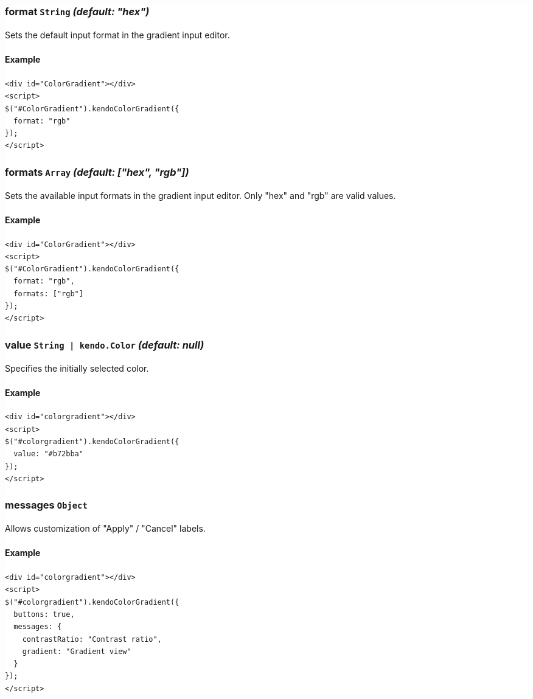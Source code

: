 ### format `String` *(default: "hex")*

Sets the default input format in the gradient input editor.

#### Example

    <div id="ColorGradient"></div>
    <script>
    $("#ColorGradient").kendoColorGradient({
      format: "rgb"
    });
    </script>

### formats `Array` *(default: ["hex", "rgb"])*

Sets the available input formats in the gradient input editor. Only "hex" and "rgb" are valid values.

#### Example

    <div id="ColorGradient"></div>
    <script>
    $("#ColorGradient").kendoColorGradient({
      format: "rgb",
      formats: ["rgb"]
    });
    </script>

### value `String | kendo.Color` *(default: null)*

Specifies the initially selected color.

#### Example

    <div id="colorgradient"></div>
    <script>
    $("#colorgradient").kendoColorGradient({
      value: "#b72bba"
    });
    </script>

### messages `Object`

Allows customization of "Apply" / "Cancel" labels.

#### Example

    <div id="colorgradient"></div>
    <script>
    $("#colorgradient").kendoColorGradient({
      buttons: true,
      messages: {
        contrastRatio: "Contrast ratio",
        gradient: "Gradient view"
      }
    });
    </script>


[parseColor]: /api/javascript/kendo#parseColor
[Color]: /api/javascript/kendo#Color